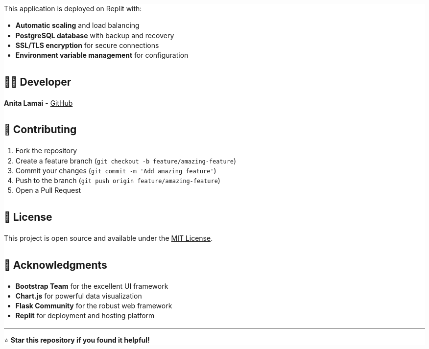 This application is deployed on Replit with:
- **Automatic scaling** and load balancing
- **PostgreSQL database** with backup and recovery
- **SSL/TLS encryption** for secure connections
- **Environment variable management** for configuration

## 👨‍💻 Developer

**Anita Lamai** - [GitHub](https://github.com/anitalamaii27)

## 🤝 Contributing

1. Fork the repository
2. Create a feature branch (`git checkout -b feature/amazing-feature`)
3. Commit your changes (`git commit -m 'Add amazing feature'`)
4. Push to the branch (`git push origin feature/amazing-feature`)
5. Open a Pull Request

## 📄 License

This project is open source and available under the [MIT License](LICENSE).

## 🌟 Acknowledgments

- **Bootstrap Team** for the excellent UI framework
- **Chart.js** for powerful data visualization
- **Flask Community** for the robust web framework
- **Replit** for deployment and hosting platform

---

⭐ **Star this repository if you found it helpful!**